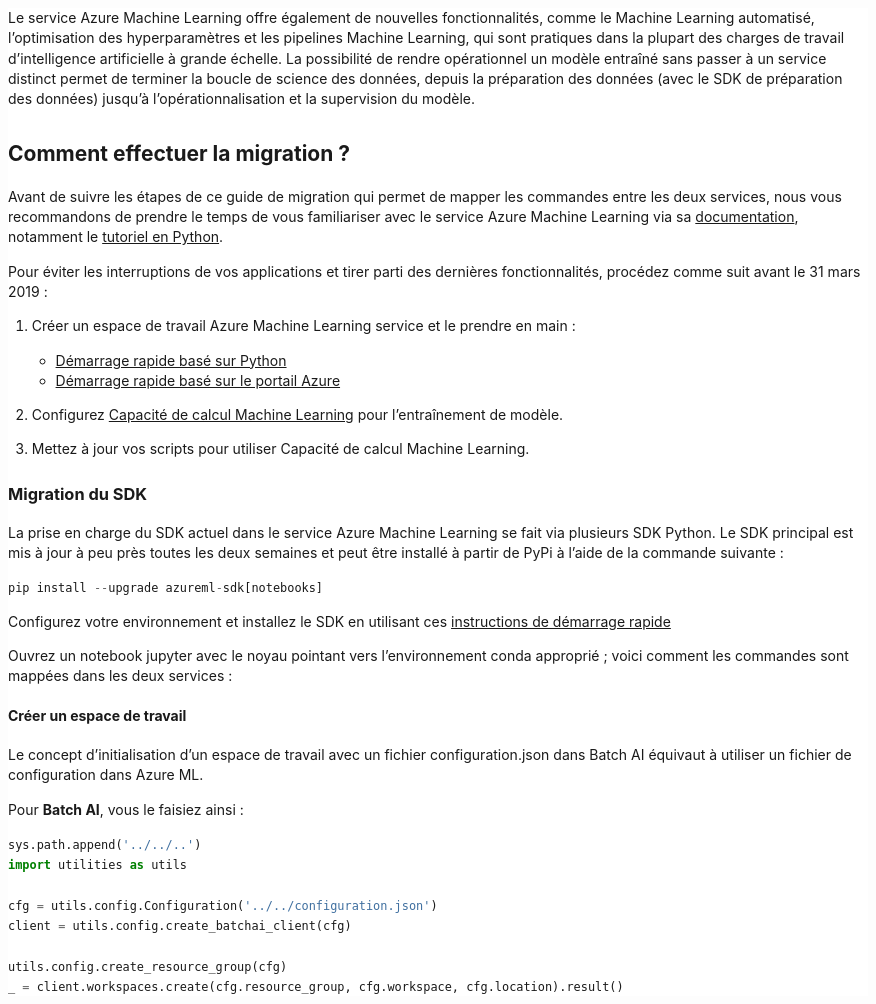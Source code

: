 Le service Azure Machine Learning offre également de nouvelles fonctionnalités, comme le Machine Learning automatisé, l’optimisation des hyperparamètres et les pipelines Machine Learning, qui sont pratiques dans la plupart des charges de travail d’intelligence artificielle à grande échelle. La possibilité de rendre opérationnel un modèle entraîné sans passer à un service distinct permet de terminer la boucle de science des données, depuis la préparation des données (avec le SDK de préparation des données) jusqu’à l’opérationnalisation et la supervision du modèle.

<a name="migrate"></a>

## <a name="how-do-i-migrate"></a>Comment effectuer la migration ?

Avant de suivre les étapes de ce guide de migration qui permet de mapper les commandes entre les deux services, nous vous recommandons de prendre le temps de vous familiariser avec le service Azure Machine Learning via sa [documentation](../machine-learning/service/overview-what-is-azure-ml.md), notamment le [tutoriel en Python](../machine-learning/service/tutorial-train-models-with-aml.md).

Pour éviter les interruptions de vos applications et tirer parti des dernières fonctionnalités, procédez comme suit avant le 31 mars 2019 :

1. Créer un espace de travail Azure Machine Learning service et le prendre en main :
    + [Démarrage rapide basé sur Python](../machine-learning/service/quickstart-create-workspace-with-python.md)
    + [Démarrage rapide basé sur le portail Azure](../machine-learning/service/quickstart-get-started.md)

1. Configurez [Capacité de calcul Machine Learning](../machine-learning/service/how-to-set-up-training-targets.md#amlcompute) pour l’entraînement de modèle.

1. Mettez à jour vos scripts pour utiliser Capacité de calcul Machine Learning.


### <a name="sdk-migration"></a>Migration du SDK

La prise en charge du SDK actuel dans le service Azure Machine Learning se fait via plusieurs SDK Python. Le SDK principal est mis à jour à peu près toutes les deux semaines et peut être installé à partir de PyPi à l’aide de la commande suivante :

```python
pip install --upgrade azureml-sdk[notebooks]
```

Configurez votre environnement et installez le SDK en utilisant ces [instructions de démarrage rapide](../machine-learning/service/quickstart-create-workspace-with-python.md#install-the-sdk)

Ouvrez un notebook jupyter avec le noyau pointant vers l’environnement conda approprié ; voici comment les commandes sont mappées dans les deux services :


#### <a name="create-a-workspace"></a>Créer un espace de travail
Le concept d’initialisation d’un espace de travail avec un fichier configuration.json dans Batch AI équivaut à utiliser un fichier de configuration dans Azure ML.

Pour **Batch AI**, vous le faisiez ainsi :

```python
sys.path.append('../../..')
import utilities as utils

cfg = utils.config.Configuration('../../configuration.json')
client = utils.config.create_batchai_client(cfg)

utils.config.create_resource_group(cfg)
_ = client.workspaces.create(cfg.resource_group, cfg.workspace, cfg.location).result()
```
